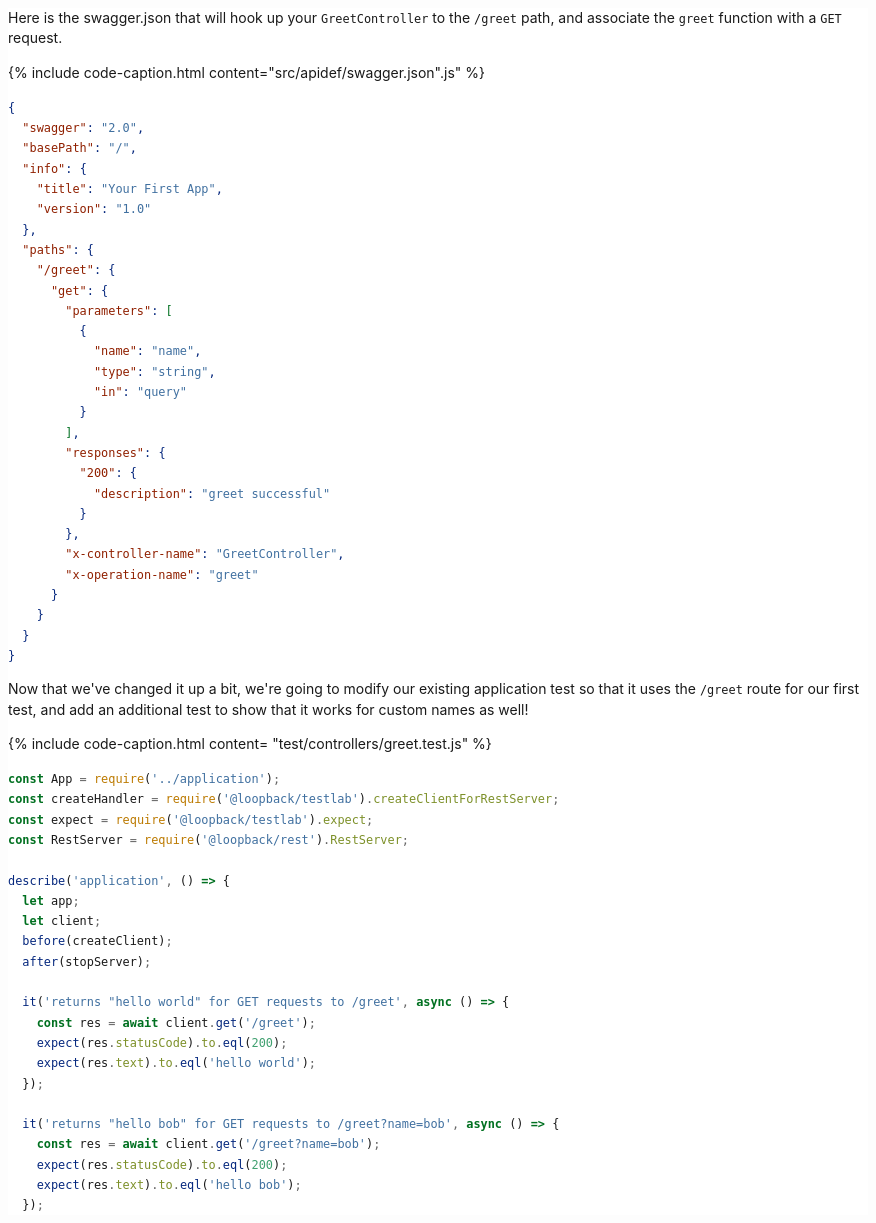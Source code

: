 ```js
```

Here is the swagger.json that will hook up your `GreetController` to the
`/greet` path, and associate the `greet` function with a `GET` request.

{% include code-caption.html content="src/apidef/swagger.json".js" %}
```json
{
  "swagger": "2.0",
  "basePath": "/",
  "info": {
    "title": "Your First App",
    "version": "1.0"
  },
  "paths": {
    "/greet": {
      "get": {
        "parameters": [
          {
            "name": "name",
            "type": "string",
            "in": "query"
          }
        ],
        "responses": {
          "200": {
            "description": "greet successful"
          }
        },
        "x-controller-name": "GreetController",
        "x-operation-name": "greet"
      }
    }
  }
}
```

Now that we've changed it up a bit, we're going to modify our existing
application test so that it uses the `/greet` route for our first test,
and add an additional test to show that it works for custom names as well!

{% include code-caption.html content= "test/controllers/greet.test.js" %}
```js
const App = require('../application');
const createHandler = require('@loopback/testlab').createClientForRestServer;
const expect = require('@loopback/testlab').expect;
const RestServer = require('@loopback/rest').RestServer;

describe('application', () => {
  let app;
  let client;
  before(createClient);
  after(stopServer);

  it('returns "hello world" for GET requests to /greet', async () => {
    const res = await client.get('/greet');
    expect(res.statusCode).to.eql(200);
    expect(res.text).to.eql('hello world');
  });

  it('returns "hello bob" for GET requests to /greet?name=bob', async () => {
    const res = await client.get('/greet?name=bob');
    expect(res.statusCode).to.eql(200);
    expect(res.text).to.eql('hello bob');
  });
```